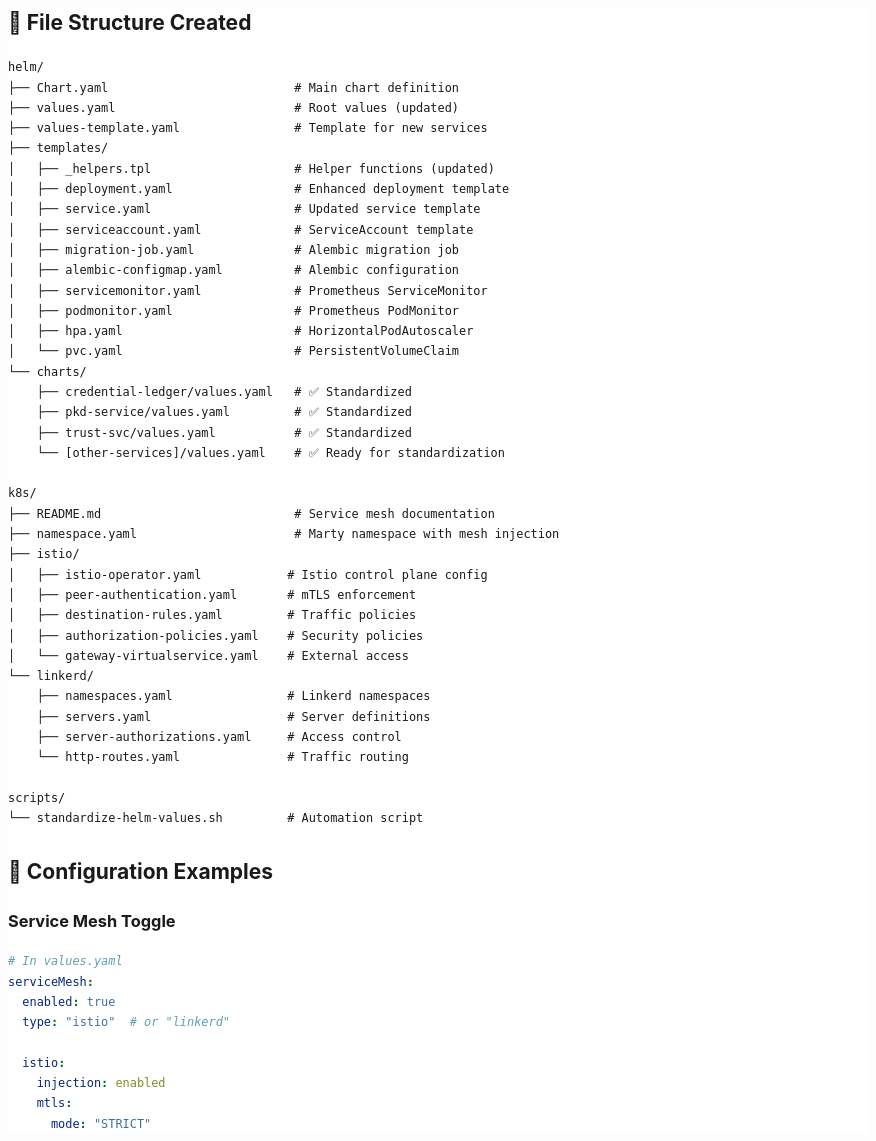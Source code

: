 ## 📁 File Structure Created

```
helm/
├── Chart.yaml                          # Main chart definition
├── values.yaml                         # Root values (updated)
├── values-template.yaml                # Template for new services
├── templates/
│   ├── _helpers.tpl                    # Helper functions (updated)
│   ├── deployment.yaml                 # Enhanced deployment template
│   ├── service.yaml                    # Updated service template
│   ├── serviceaccount.yaml             # ServiceAccount template
│   ├── migration-job.yaml              # Alembic migration job
│   ├── alembic-configmap.yaml          # Alembic configuration
│   ├── servicemonitor.yaml             # Prometheus ServiceMonitor
│   ├── podmonitor.yaml                 # Prometheus PodMonitor
│   ├── hpa.yaml                        # HorizontalPodAutoscaler
│   └── pvc.yaml                        # PersistentVolumeClaim
└── charts/
    ├── credential-ledger/values.yaml   # ✅ Standardized
    ├── pkd-service/values.yaml         # ✅ Standardized
    ├── trust-svc/values.yaml           # ✅ Standardized
    └── [other-services]/values.yaml    # ✅ Ready for standardization

k8s/
├── README.md                           # Service mesh documentation
├── namespace.yaml                      # Marty namespace with mesh injection
├── istio/
│   ├── istio-operator.yaml            # Istio control plane config
│   ├── peer-authentication.yaml       # mTLS enforcement
│   ├── destination-rules.yaml         # Traffic policies
│   ├── authorization-policies.yaml    # Security policies
│   └── gateway-virtualservice.yaml    # External access
└── linkerd/
    ├── namespaces.yaml                # Linkerd namespaces
    ├── servers.yaml                   # Server definitions
    ├── server-authorizations.yaml     # Access control
    └── http-routes.yaml               # Traffic routing

scripts/
└── standardize-helm-values.sh         # Automation script
```

## 🔧 Configuration Examples

### Service Mesh Toggle
```yaml
# In values.yaml
serviceMesh:
  enabled: true
  type: "istio"  # or "linkerd"
  
  istio:
    injection: enabled
    mtls:
      mode: "STRICT"
```
